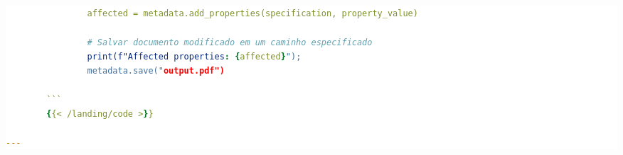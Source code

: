 ```yaml
                affected = metadata.add_properties(specification, property_value)

                # Salvar documento modificado em um caminho especificado
                print(f"Affected properties: {affected}");
                metadata.save("output.pdf")

        ```
        {{< /landing/code >}}

---
```

